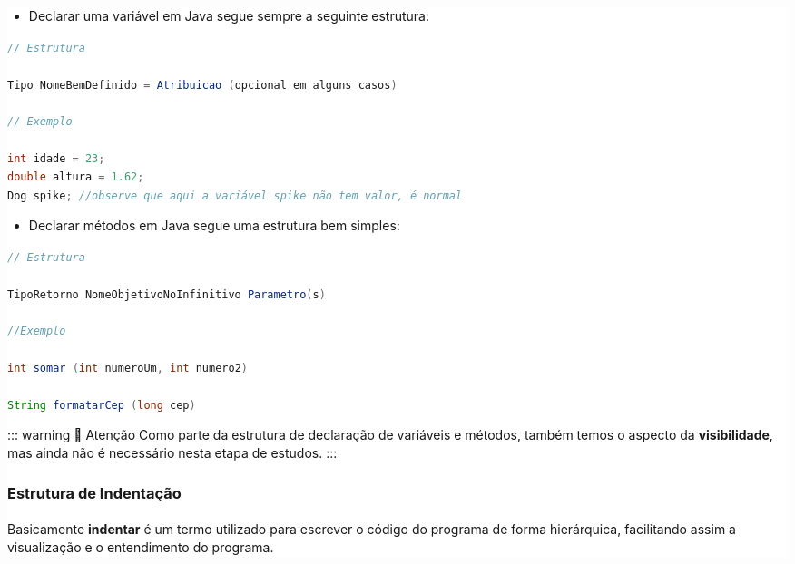 - Declarar uma variável em Java segue sempre a seguinte estrutura:

```java
// Estrutura

Tipo NomeBemDefinido = Atribuicao (opcional em alguns casos)

// Exemplo

int idade = 23;
double altura = 1.62;
Dog spike; //observe que aqui a variável spike não tem valor, é normal
```

- Declarar métodos em Java segue uma estrutura bem simples:

```java	
// Estrutura

TipoRetorno NomeObjetivoNoInfinitivo Parametro(s)

//Exemplo

int somar (int numeroUm, int numero2)

String formatarCep (long cep)
```

::: warning :bell: Atenção
Como parte da estrutura de declaração de variáveis e métodos, também temos o aspecto da **visibilidade**, mas ainda não é necessário nesta etapa de estudos.
:::

### Estrutura de Indentação

Basicamente **indentar** é um termo utilizado para escrever o código do programa de forma hierárquica, facilitando assim a visualização e o entendimento do programa.

